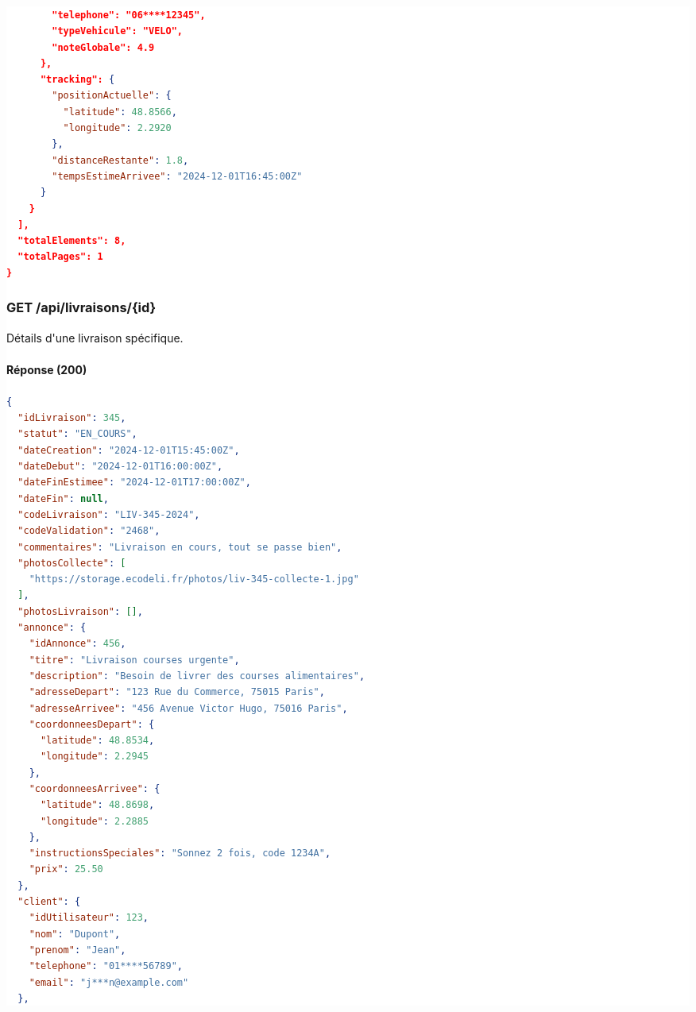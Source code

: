```json
        "telephone": "06****12345",
        "typeVehicule": "VELO",
        "noteGlobale": 4.9
      },
      "tracking": {
        "positionActuelle": {
          "latitude": 48.8566,
          "longitude": 2.2920
        },
        "distanceRestante": 1.8,
        "tempsEstimeArrivee": "2024-12-01T16:45:00Z"
      }
    }
  ],
  "totalElements": 8,
  "totalPages": 1
}
```

### GET /api/livraisons/{id}

Détails d'une livraison spécifique.

#### Réponse (200)

```json
{
  "idLivraison": 345,
  "statut": "EN_COURS",
  "dateCreation": "2024-12-01T15:45:00Z",
  "dateDebut": "2024-12-01T16:00:00Z",
  "dateFinEstimee": "2024-12-01T17:00:00Z",
  "dateFin": null,
  "codeLivraison": "LIV-345-2024",
  "codeValidation": "2468",
  "commentaires": "Livraison en cours, tout se passe bien",
  "photosCollecte": [
    "https://storage.ecodeli.fr/photos/liv-345-collecte-1.jpg"
  ],
  "photosLivraison": [],
  "annonce": {
    "idAnnonce": 456,
    "titre": "Livraison courses urgente",
    "description": "Besoin de livrer des courses alimentaires",
    "adresseDepart": "123 Rue du Commerce, 75015 Paris",
    "adresseArrivee": "456 Avenue Victor Hugo, 75016 Paris",
    "coordonneesDepart": {
      "latitude": 48.8534,
      "longitude": 2.2945
    },
    "coordonneesArrivee": {
      "latitude": 48.8698,
      "longitude": 2.2885
    },
    "instructionsSpeciales": "Sonnez 2 fois, code 1234A",
    "prix": 25.50
  },
  "client": {
    "idUtilisateur": 123,
    "nom": "Dupont",
    "prenom": "Jean",
    "telephone": "01****56789",
    "email": "j***n@example.com"
  },
```